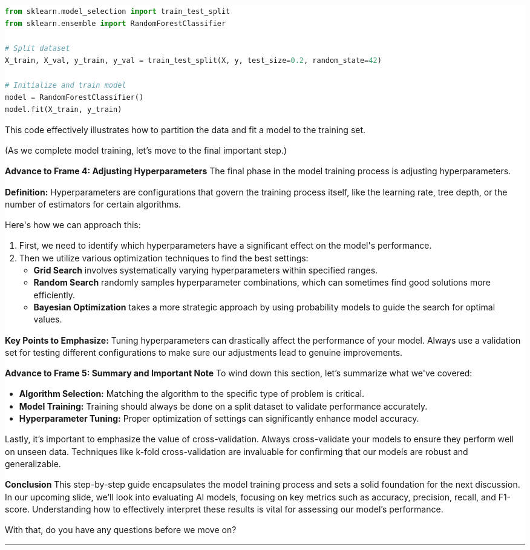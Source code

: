 ```python
from sklearn.model_selection import train_test_split
from sklearn.ensemble import RandomForestClassifier

# Split dataset
X_train, X_val, y_train, y_val = train_test_split(X, y, test_size=0.2, random_state=42)

# Initialize and train model
model = RandomForestClassifier()
model.fit(X_train, y_train)
```

This code effectively illustrates how to partition the data and fit a model to the training set. 

(As we complete model training, let’s move to the final important step.)

**Advance to Frame 4: Adjusting Hyperparameters**
The final phase in the model training process is adjusting hyperparameters.

**Definition:** Hyperparameters are configurations that govern the training process itself, like the learning rate, tree depth, or the number of estimators for certain algorithms.

Here's how we can approach this:
1. First, we need to identify which hyperparameters have a significant effect on the model's performance.
2. Then we utilize various optimization techniques to find the best settings:
   - **Grid Search** involves systematically varying hyperparameters within specified ranges.
   - **Random Search** randomly samples hyperparameter combinations, which can sometimes find good solutions more efficiently.
   - **Bayesian Optimization** takes a more strategic approach by using probability models to guide the search for optimal values.

**Key Points to Emphasize:** 
Tuning hyperparameters can drastically affect the performance of your model. Always use a validation set for testing different configurations to make sure our adjustments lead to genuine improvements.

**Advance to Frame 5: Summary and Important Note**
To wind down this section, let’s summarize what we've covered:
- **Algorithm Selection:** Matching the algorithm to the specific type of problem is critical.
- **Model Training:** Training should always be done on a split dataset to validate performance accurately.
- **Hyperparameter Tuning:** Proper optimization of settings can significantly enhance model accuracy.

Lastly, it’s important to emphasize the value of cross-validation. Always cross-validate your models to ensure they perform well on unseen data. Techniques like k-fold cross-validation are invaluable for confirming that our models are robust and generalizable.

**Conclusion**
This step-by-step guide encapsulates the model training process and sets a solid foundation for the next discussion. In our upcoming slide, we’ll look into evaluating AI models, focusing on key metrics such as accuracy, precision, recall, and F1-score. Understanding how to effectively interpret these results is vital for assessing our model’s performance.

With that, do you have any questions before we move on?

---